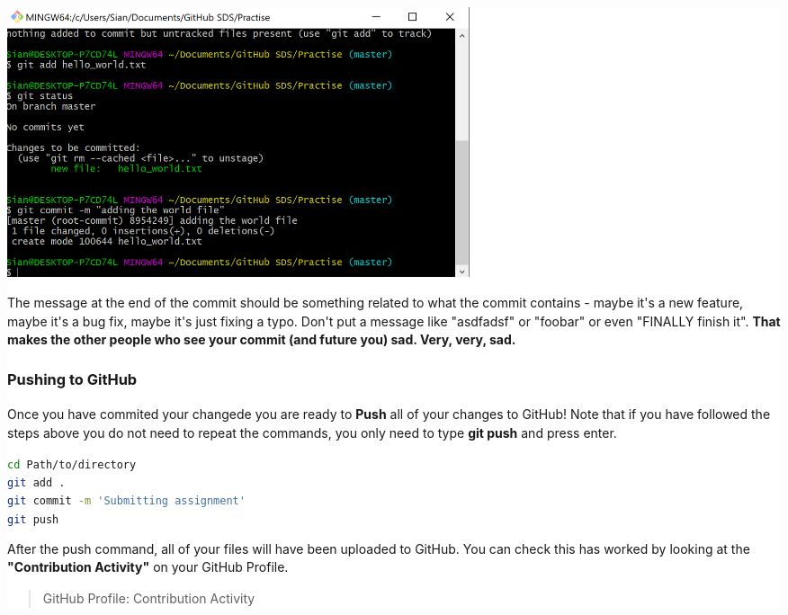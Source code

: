 <img src="Images/git_commit.PNG" height=300>

The message at the end of the commit should be something related to what the commit contains - maybe it's a new feature, maybe it's a bug fix, maybe it's just fixing a typo. Don't put a message like "asdfadsf" or "foobar" or even "FINALLY finish it". **That makes the other people who see your commit (and future you) sad. Very, very, sad.**

### Pushing to GitHub

Once you have commited your changede you are ready to **Push** all of your changes to GitHub! Note that if you have followed the steps above you do not need to repeat the commands, you only need to type **git push** and press enter.

```bash
cd Path/to/directory
git add .
git commit -m 'Submitting assignment'
git push
```
After the push command, all of your files will have been uploaded to GitHub. You can check this has worked by looking at the **"Contribution Activity"** on your GitHub Profile.

> GitHub Profile: Contribution Activity